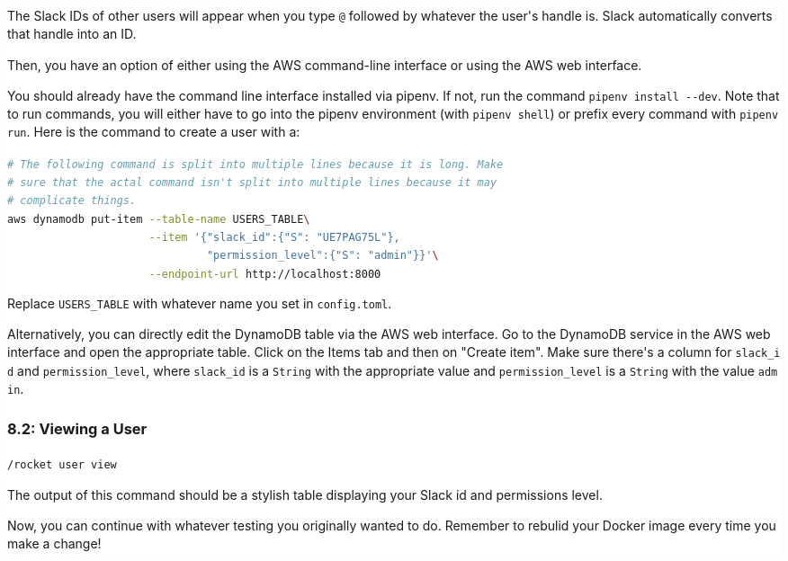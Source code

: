 The Slack IDs of other users will appear when you type `@` followed by whatever
the user's handle is. Slack automatically converts that handle into an ID.

Then, you have an option of either using the AWS command-line interface or
using the AWS web interface.

You should already have the command line interface installed via pipenv. If not,
run the command `pipenv install --dev`. Note that to run commands, you will
either have to go into the pipenv environment (with `pipenv shell`) or prefix
every command with `pipenv run`. Here is the command to create a user with a:

```bash
# The following command is split into multiple lines because it is long. Make
# sure that the actal command isn't split into multiple lines because it may
# complicate things.
aws dynamodb put-item --table-name USERS_TABLE\
                      --item '{"slack_id":{"S": "UE7PAG75L"},
                               "permission_level":{"S": "admin"}}'\
                      --endpoint-url http://localhost:8000
```

Replace `USERS_TABLE` with whatever name you set in `config.toml`.

Alternatively, you can directly edit the DynamoDB table via the AWS web
interface. Go to the DynamoDB service in the AWS web interface and open
the appropriate table. Click on the Items tab and then on "Create item".
Make sure there's a column for `slack_id` and `permission_level`,
where `slack_id` is a `String` with the appropriate value and
`permission_level` is a `String` with the value `admin`.

### 8.2: Viewing a User

```
/rocket user view
```

The output of this command should be a stylish table displaying your Slack id
and permissions level.

Now, you can continue with whatever testing you originally wanted to do.
Remember to rebulid your Docker image every time you make a change!

[config]: Config.html
[create-workspace]: https://slack.com/create
[make-slack-app]: https://api.slack.com/apps
[slack-configuration]: Config.html#slack-api-token
[download-ngrok]: https://ngrok.com/
[GitHub-token]: https://GitHub.com/settings/tokens
[docker-env-file]: https://docs.docker.com/engine/reference/commandline/run/#set-environment-variables--e---env---env-file
[localdynamodb]: index.html#running-dynamodb-locally

